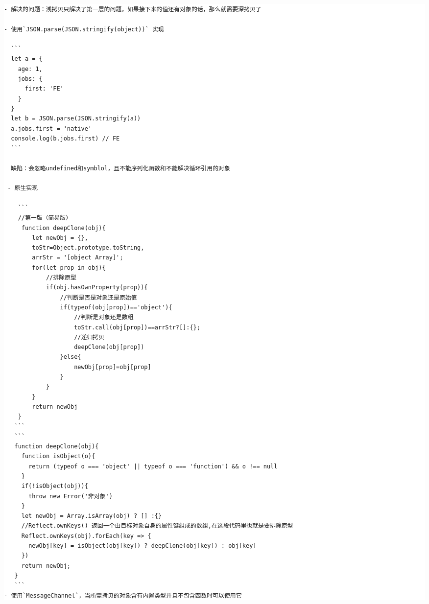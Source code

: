     - 解决的问题：浅拷贝只解决了第一层的问题，如果接下来的值还有对象的话，那么就需要深拷贝了

    - 使用`JSON.parse(JSON.stringify(object))` 实现

      ```
      let a = {
        age: 1,
        jobs: {
          first: 'FE'
        }
      }
      let b = JSON.parse(JSON.stringify(a))
      a.jobs.first = 'native'
      console.log(b.jobs.first) // FE
      ```

      缺陷：会忽略undefined和symblol，且不能序列化函数和不能解决循环引用的对象

     - 原生实现
            
        ```
        //第一版（简易版）
         function deepClone(obj){
            let newObj = {},
            toStr=Object.prototype.toString,
            arrStr = '[object Array]';
            for(let prop in obj){
                //排除原型
                if(obj.hasOwnProperty(prop)){
                    //判断是否是对象还是原始值
                    if(typeof(obj[prop])=='object'){
                        //判断是对象还是数组
                        toStr.call(obj[prop])==arrStr?[]:{};
                        //递归拷贝
                        deepClone(obj[prop])
                    }else{
                        newObj[prop]=obj[prop]
                    }
                }
            }
            return newObj
        }
       ```
       ```
       function deepClone(obj){
         function isObject(o){
           return (typeof o === 'object' || typeof o === 'function') && o !== null
         }
         if(!isObject(obj)){
           throw new Error('非对象')
         }
         let newObj = Array.isArray(obj) ? [] :{}
         //Reflect.ownKeys() 返回一个由目标对象自身的属性键组成的数组,在这段代码里也就是要排除原型
         Reflect.ownKeys(obj).forEach(key => {
           newObj[key] = isObject(obj[key]) ? deepClone(obj[key]) : obj[key]
         })
         return newObj;
       }
       ```
    - 使用`MessageChannel`，当所需拷贝的对象含有内置类型并且不包含函数时可以使用它
